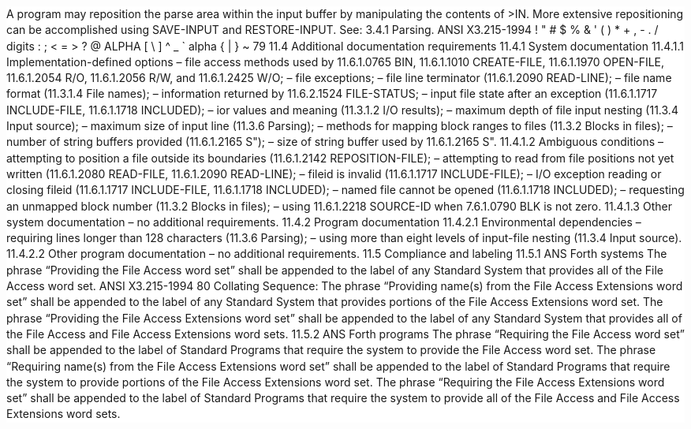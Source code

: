 A program may reposition the parse area within the input buffer by manipulating the contents of >IN. More 
extensive repositioning can be accomplished using SAVE-INPUT and RESTORE-INPUT. 
See: 3.4.1 Parsing. 
 ANSI X3.215-1994 
! " # $ % & ' ( ) * + , - . / digits : ; < = > ? @ ALPHA [ \ ] ^ _ ` alpha { | } ~ 79 
11.4 Additional documentation requirements 
11.4.1 System documentation 
11.4.1.1 Implementation-defined options 
– file access methods used by 11.6.1.0765 BIN, 11.6.1.1010 CREATE-FILE, 11.6.1.1970 OPEN-FILE, 
11.6.1.2054 R/O, 11.6.1.2056 R/W, and 11.6.1.2425 W/O; 
– file exceptions; 
– file line terminator (11.6.1.2090 READ-LINE); 
– file name format (11.3.1.4 File names); 
– information returned by 11.6.2.1524 FILE-STATUS; 
– input file state after an exception (11.6.1.1717 INCLUDE-FILE, 11.6.1.1718 INCLUDED); 
– ior values and meaning (11.3.1.2 I/O results); 
– maximum depth of file input nesting (11.3.4 Input source); 
– maximum size of input line (11.3.6 Parsing); 
– methods for mapping block ranges to files (11.3.2 Blocks in files); 
– number of string buffers provided (11.6.1.2165 S"); 
– size of string buffer used by 11.6.1.2165 S". 
11.4.1.2 Ambiguous conditions 
– attempting to position a file outside its boundaries (11.6.1.2142 REPOSITION-FILE); 
– attempting to read from file positions not yet written (11.6.1.2080 READ-FILE, 
11.6.1.2090 READ-LINE); 
– fileid is invalid (11.6.1.1717 INCLUDE-FILE); 
– I/O exception reading or closing fileid (11.6.1.1717 INCLUDE-FILE, 11.6.1.1718 INCLUDED); 
– named file cannot be opened (11.6.1.1718 INCLUDED); 
– requesting an unmapped block number (11.3.2 Blocks in files); 
– using 11.6.1.2218 SOURCE-ID when 7.6.1.0790 BLK is not zero. 
11.4.1.3 Other system documentation 
– no additional requirements. 
11.4.2 Program documentation 
11.4.2.1 Environmental dependencies 
– requiring lines longer than 128 characters (11.3.6 Parsing); 
– using more than eight levels of input-file nesting (11.3.4 Input source). 
11.4.2.2 Other program documentation 
– no additional requirements. 
11.5 Compliance and labeling 
11.5.1 ANS Forth systems 
The phrase “Providing the File Access word set” shall be appended to the label of any Standard System that 
provides all of the File Access word set. 
ANSI X3.215-1994 
80 Collating Sequence: 
The phrase “Providing name(s) from the File Access Extensions word set” shall be appended to the label of 
any Standard System that provides portions of the File Access Extensions word set. 
The phrase “Providing the File Access Extensions word set” shall be appended to the label of any Standard 
System that provides all of the File Access and File Access Extensions word sets. 
11.5.2 ANS Forth programs 
The phrase “Requiring the File Access word set” shall be appended to the label of Standard Programs that 
require the system to provide the File Access word set. 
The phrase “Requiring name(s) from the File Access Extensions word set” shall be appended to the label of 
Standard Programs that require the system to provide portions of the File Access Extensions word set. 
The phrase “Requiring the File Access Extensions word set” shall be appended to the label of Standard 
Programs that require the system to provide all of the File Access and File Access Extensions word sets. 